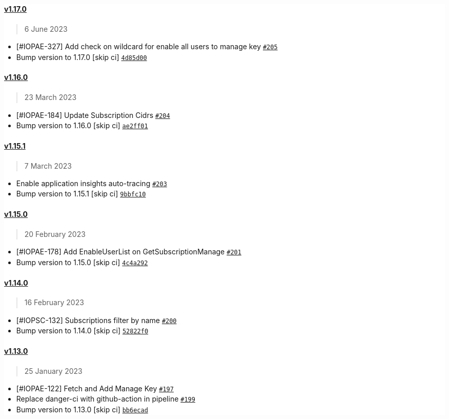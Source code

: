 #### [v1.17.0](https://github.com/pagopa/io-developer-portal-backend/compare/v1.16.0...v1.17.0)

> 6 June 2023

- [#IOPAE-327] Add check on wildcard for enable all users to manage key [`#205`](https://github.com/pagopa/io-developer-portal-backend/pull/205)
- Bump version to 1.17.0 [skip ci] [`4d85d00`](https://github.com/pagopa/io-developer-portal-backend/commit/4d85d00bf9f34385ec9aa01bd090b86209697760)

#### [v1.16.0](https://github.com/pagopa/io-developer-portal-backend/compare/v1.15.1...v1.16.0)

> 23 March 2023

- [#IOPAE-184] Update Subscription Cidrs [`#204`](https://github.com/pagopa/io-developer-portal-backend/pull/204)
- Bump version to 1.16.0 [skip ci] [`ae2ff01`](https://github.com/pagopa/io-developer-portal-backend/commit/ae2ff01464e1e4472d6769b7360146640c16d351)

#### [v1.15.1](https://github.com/pagopa/io-developer-portal-backend/compare/v1.15.0...v1.15.1)

> 7 March 2023

- Enable application insights auto-tracing [`#203`](https://github.com/pagopa/io-developer-portal-backend/pull/203)
- Bump version to 1.15.1 [skip ci] [`9bbfc10`](https://github.com/pagopa/io-developer-portal-backend/commit/9bbfc1066cd03be71fcbb699e944d94f6a5d9b06)

#### [v1.15.0](https://github.com/pagopa/io-developer-portal-backend/compare/v1.14.0...v1.15.0)

> 20 February 2023

- [#IOPAE-178] Add EnableUserList on GetSubscriptionManage [`#201`](https://github.com/pagopa/io-developer-portal-backend/pull/201)
- Bump version to 1.15.0 [skip ci] [`4c4a292`](https://github.com/pagopa/io-developer-portal-backend/commit/4c4a292135cb170a474ed58488be04cdb26f196a)

#### [v1.14.0](https://github.com/pagopa/io-developer-portal-backend/compare/v1.13.0...v1.14.0)

> 16 February 2023

- [#IOPSC-132] Subscriptions filter by name [`#200`](https://github.com/pagopa/io-developer-portal-backend/pull/200)
- Bump version to 1.14.0 [skip ci] [`52822f0`](https://github.com/pagopa/io-developer-portal-backend/commit/52822f06f72833da9468f473ac2f03873815e9c9)

#### [v1.13.0](https://github.com/pagopa/io-developer-portal-backend/compare/v1.12.0...v1.13.0)

> 25 January 2023

- [#IOPAE-122] Fetch and Add Manage Key [`#197`](https://github.com/pagopa/io-developer-portal-backend/pull/197)
- Replace danger-ci with github-action in pipeline [`#199`](https://github.com/pagopa/io-developer-portal-backend/pull/199)
- Bump version to 1.13.0 [skip ci] [`bb6ecad`](https://github.com/pagopa/io-developer-portal-backend/commit/bb6ecad7afc44df21692d5ce71e3a9f849fbf2ef)

